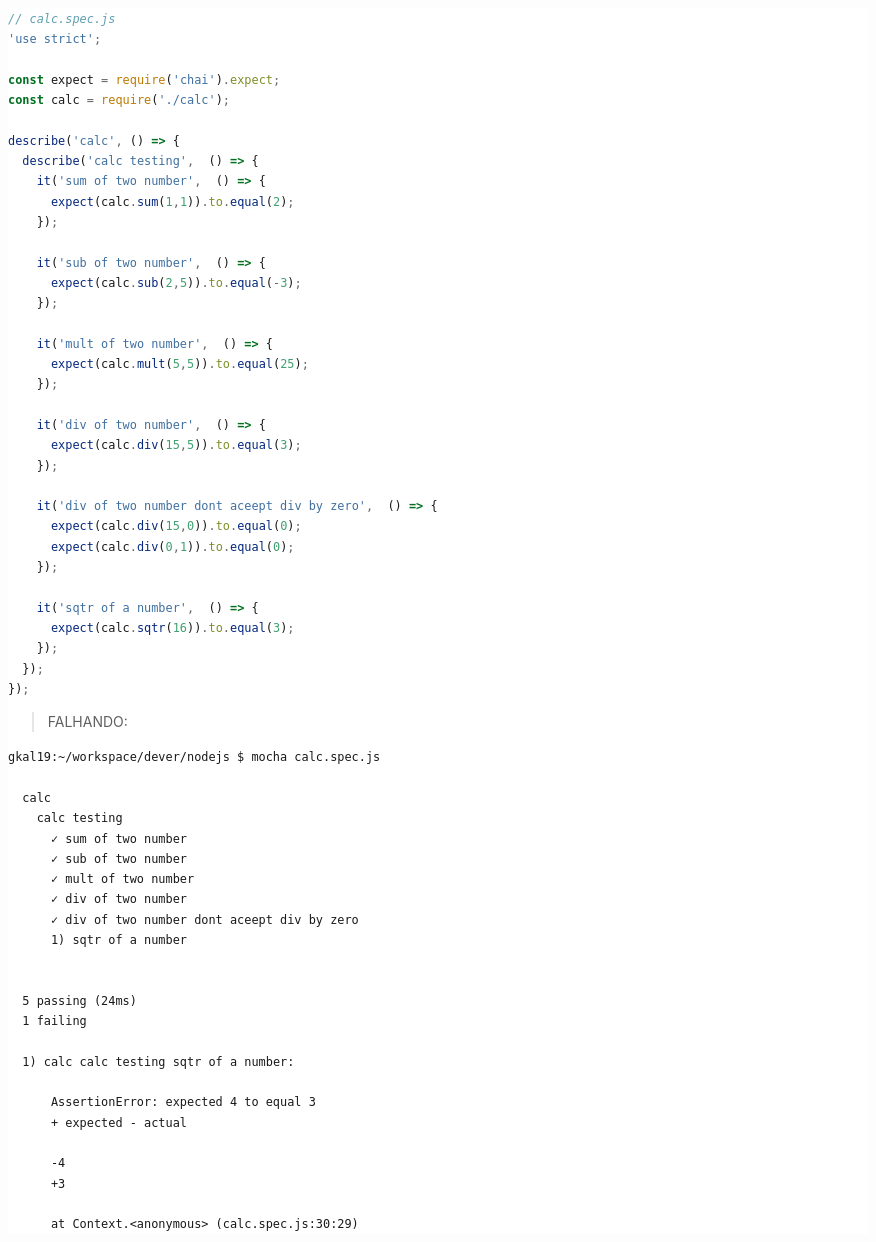 ```js  
// calc.spec.js  
'use strict';  

const expect = require('chai').expect;  
const calc = require('./calc');  

describe('calc', () => {  
  describe('calc testing',  () => {  
    it('sum of two number',  () => {  
      expect(calc.sum(1,1)).to.equal(2);  
    });  

    it('sub of two number',  () => {  
      expect(calc.sub(2,5)).to.equal(-3);  
    });  

    it('mult of two number',  () => {  
      expect(calc.mult(5,5)).to.equal(25);  
    });  

    it('div of two number',  () => {  
      expect(calc.div(15,5)).to.equal(3);  
    });  

    it('div of two number dont aceept div by zero',  () => {  
      expect(calc.div(15,0)).to.equal(0);  
      expect(calc.div(0,1)).to.equal(0);  
    });  

    it('sqtr of a number',  () => {  
      expect(calc.sqtr(16)).to.equal(3);  
    });  
  });  
});  
```

> FALHANDO:

```shell
gkal19:~/workspace/dever/nodejs $ mocha calc.spec.js  

  calc  
    calc testing  
      ✓ sum of two number  
      ✓ sub of two number  
      ✓ mult of two number  
      ✓ div of two number  
      ✓ div of two number dont aceept div by zero  
      1) sqtr of a number  


  5 passing (24ms)  
  1 failing  

  1) calc calc testing sqtr of a number:  

      AssertionError: expected 4 to equal 3  
      + expected - actual  

      -4  
      +3  

      at Context.<anonymous> (calc.spec.js:30:29)  
```
